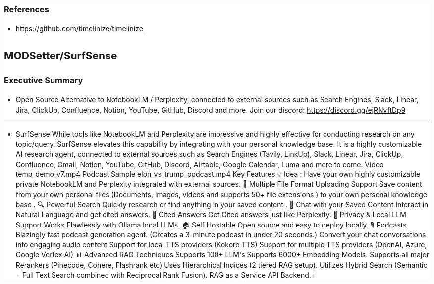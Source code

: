 ### References
- https://github.com/timelinize/timelinize

## MODSetter/SurfSense

### Executive Summary
- Open Source Alternative to NotebookLM / Perplexity, connected to external sources such as Search Engines, Slack, Linear, Jira, ClickUp, Confluence, Notion, YouTube, GitHub, Discord and more. Join our discord: https://discord.gg/ejRNvftDp9
- ---
- SurfSense
While tools like NotebookLM and Perplexity are impressive and highly effective for conducting research on any topic/query, SurfSense elevates this capability by integrating with your personal knowledge base. It is a highly customizable AI research agent, connected to external sources such as Search Engines (Tavily, LinkUp), Slack, Linear, Jira, ClickUp, Confluence, Gmail, Notion, YouTube, GitHub, Discord, Airtable, Google Calendar, Luma and more to come.
Video
temp_demo_v7.mp4
Podcast Sample
elon_vs_trump_podcast.mp4
Key Features
💡
Idea
:
Have your own highly customizable private NotebookLM and Perplexity integrated with external sources.
📁
Multiple File Format Uploading Support
Save content from your own personal files
(Documents, images, videos and supports
50+ file extensions
)
to your own personal knowledge base .
🔍
Powerful Search
Quickly research or find anything in your saved content .
💬
Chat with your Saved Content
Interact in Natural Language and get cited answers.
📄
Cited Answers
Get Cited answers just like Perplexity.
🔔
Privacy & Local LLM Support
Works Flawlessly with Ollama local LLMs.
🏠
Self Hostable
Open source and easy to deploy locally.
🎙️ Podcasts
Blazingly fast podcast generation agent. (Creates a 3-minute podcast in under 20 seconds.)
Convert your chat conversations into engaging audio content
Support for local TTS providers (Kokoro TTS)
Support for multiple TTS providers (OpenAI, Azure, Google Vertex AI)
📊
Advanced RAG Techniques
Supports 100+ LLM's
Supports 6000+ Embedding Models.
Supports all major Rerankers (Pinecode, Cohere, Flashrank etc)
Uses Hierarchical Indices (2 tiered RAG setup).
Utilizes Hybrid Search (Semantic + Full Text Search combined with Reciprocal Rank Fusion).
RAG as a Service API Backend.
ℹ️